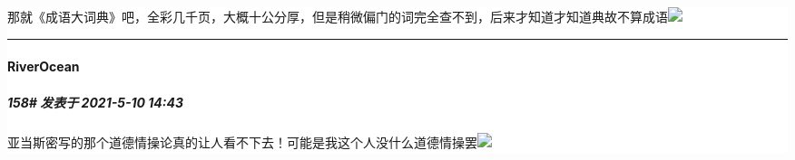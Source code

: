 
那就《成语大词典》吧，全彩几千页，大概十公分厚，但是稍微偏门的词完全查不到，后来才知道才知道典故不算成语<img src="https://static.saraba1st.com/image/smiley/face2017/117.png" referrerpolicy="no-referrer">


*****

####  RiverOcean  
##### 158#       发表于 2021-5-10 14:43


亚当斯密写的那个道德情操论真的让人看不下去！可能是我这个人没什么道德情操罢<img src="https://static.saraba1st.com/image/smiley/face2017/001.png" referrerpolicy="no-referrer">


                                            